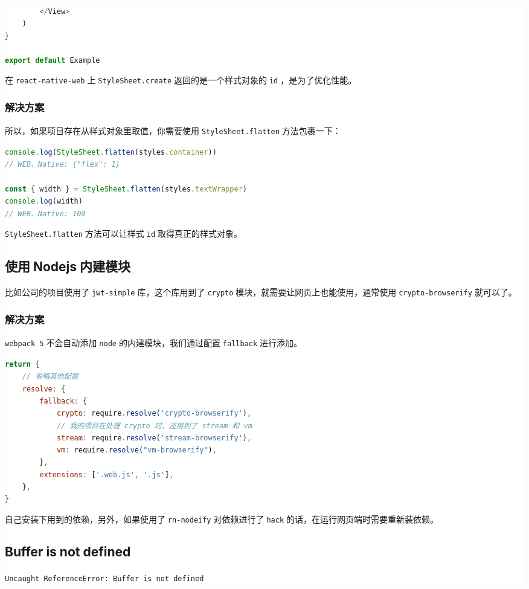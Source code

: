 ```javascript
        </View>
    )
}

export default Example
```

在 `react-native-web` 上 `StyleSheet.create` 返回的是一个样式对象的 `id` ，是为了优化性能。

### 解决方案

所以，如果项目存在从样式对象里取值，你需要使用 `StyleSheet.flatten` 方法包裹一下：

```javascript
console.log(StyleSheet.flatten(styles.container))
// WEB、Native: {"flex": 1}

const { width } = StyleSheet.flatten(styles.textWrapper)
console.log(width)
// WEB、Native: 100
```

`StyleSheet.flatten` 方法可以让样式 `id` 取得真正的样式对象。

## 使用 Nodejs 内建模块

比如公司的项目使用了 `jwt-simple` 库，这个库用到了 `crypto` 模块，就需要让网页上也能使用，通常使用 `crypto-browserify` 就可以了。

### 解决方案

`webpack 5` 不会自动添加 `node` 的内建模块，我们通过配置 `fallback` 进行添加。

```javascript
return {
    // 省略其他配置
    resolve: {
        fallback: {
            crypto: require.resolve('crypto-browserify'),
            // 我的项目在处理 crypto 时，还用到了 stream 和 vm
            stream: require.resolve('stream-browserify'),
            vm: require.resolve("vm-browserify"),
        },
        extensions: ['.web.js', '.js'],
    },
}
```

自己安装下用到的依赖，另外，如果使用了 `rn-nodeify` 对依赖进行了 `hack` 的话，在运行网页端时需要重新装依赖。

## Buffer is not defined

```
Uncaught ReferenceError: Buffer is not defined
```
